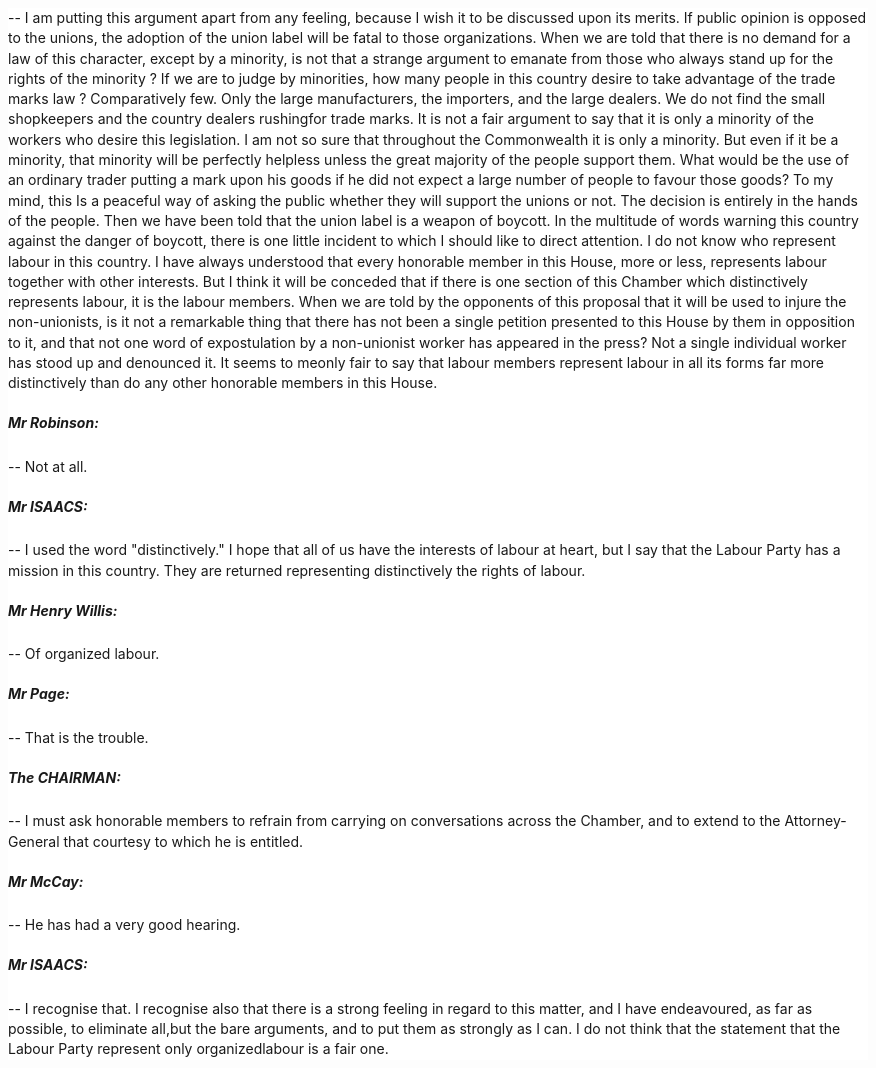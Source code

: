 -- I am putting this argument apart from any feeling, because I wish it to be discussed upon its merits. If public opinion is opposed to the unions, the adoption of the union label will be fatal to those organizations. When we are told that there is no demand for a law of this character, except by a minority, is not that a strange argument to emanate from those who always stand up for the rights of the minority ? If we are to judge by minorities, how many people in this country desire to take advantage of the trade marks law ? Comparatively few. Only the large manufacturers, the importers, and the large dealers. We do not find the small shopkeepers and the country dealers rushingfor trade marks. It is not a fair argument to say that it is only a minority of the workers who desire this legislation. I am not so sure that throughout the Commonwealth it is only a minority. But even if it be a minority, that minority will be perfectly helpless unless the great majority of the people support them. What would be the use of an ordinary trader putting a mark upon his goods if he did not expect a large number of people to favour those goods? To my mind, this Is a peaceful way of asking the public whether they will support the unions or not. The decision is entirely in the hands of the people. Then we have been told that the union label is a weapon of boycott. In the multitude of words warning this country against the danger of boycott, there is one little incident to which I should like to direct attention. I do not know who represent labour in this country. I have always understood that every honorable member in this House, more or less, represents labour together with other interests. But I think it will be conceded that if there is one section of this Chamber which distinctively represents labour, it is the labour members. When we are told by the opponents of this proposal that it will be used to injure the non-unionists, is it not a remarkable thing that there has not been a single petition presented to this House by them in opposition to it, and that not one word of expostulation by a non-unionist worker has appeared in the press? Not a single individual worker has stood up and denounced it. It seems to meonly fair to say that labour members represent labour in all its forms far more distinctively than do any other honorable members in this House. 

##### Mr Robinson:

--  Not at all. 

##### Mr ISAACS:

-- I used the word "distinctively." I hope that all of us have the interests of labour at heart, but I say that the Labour Party has a mission in this country. They are returned representing distinctively the rights of labour. 

##### Mr Henry Willis:

--  Of organized labour. 

##### Mr Page:

--  That is the trouble. 

##### The CHAIRMAN:

-- I must ask honorable members to refrain from carrying on conversations across the Chamber, and to extend to the Attorney-General that courtesy to which he is entitled. 

##### Mr McCay:

--  He has had a very good hearing. 

##### Mr ISAACS:

-- I recognise that. I recognise also that there is a strong feeling in regard to this matter, and I have endeavoured, as far as possible, to eliminate all,but the bare arguments, and to put them as strongly as I can. I do not think that the statement that the Labour Party represent only organizedlabour is a fair one. 
